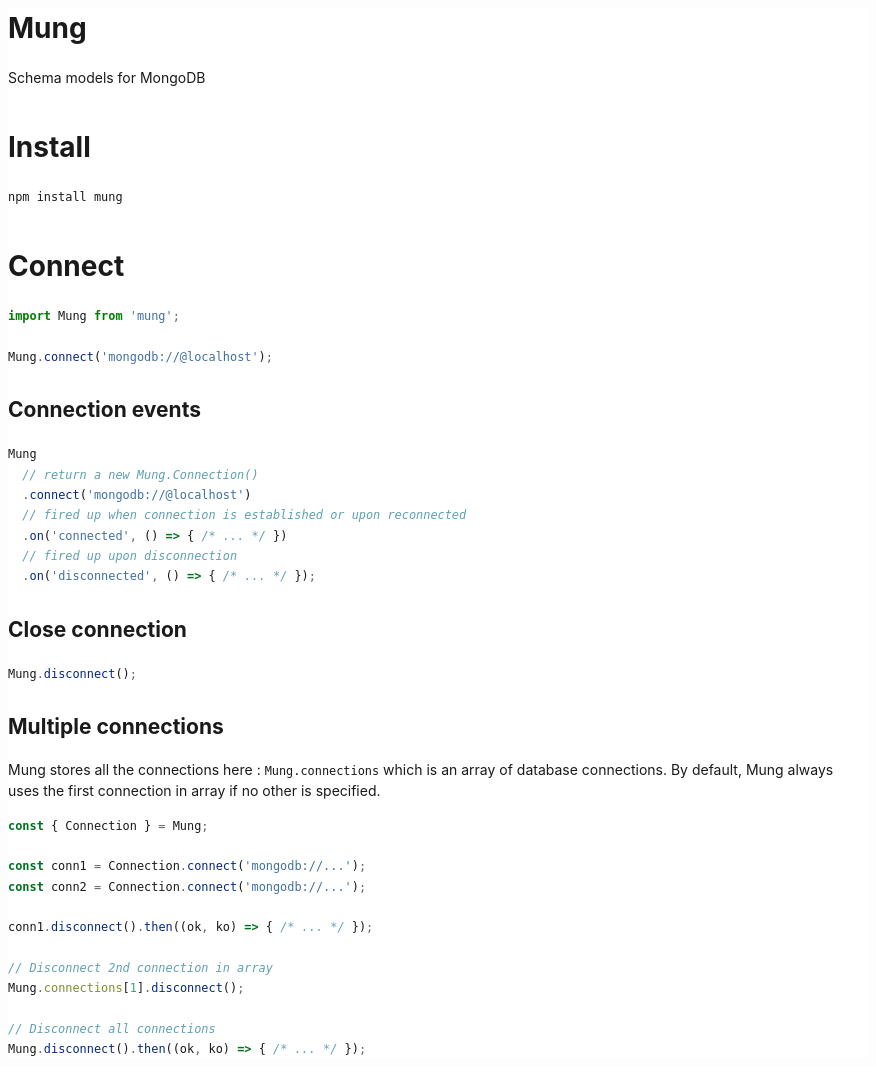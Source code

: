 Mung
===

Schema models for MongoDB

# Install

```bash
npm install mung
```

# Connect

```js
import Mung from 'mung';

Mung.connect('mongodb://@localhost');
```

## Connection events

```js
Mung
  // return a new Mung.Connection()
  .connect('mongodb://@localhost')
  // fired up when connection is established or upon reconnected
  .on('connected', () => { /* ... */ })
  // fired up upon disconnection
  .on('disconnected', () => { /* ... */ });
```

## Close connection

```js
Mung.disconnect();
```

## Multiple connections

Mung stores all the connections here : `Mung.connections` which is an array of database connections. By default, Mung always uses the first connection in array if no other is specified.

```js
const { Connection } = Mung;

const conn1 = Connection.connect('mongodb://...');
const conn2 = Connection.connect('mongodb://...');

conn1.disconnect().then((ok, ko) => { /* ... */ });

// Disconnect 2nd connection in array
Mung.connections[1].disconnect();

// Disconnect all connections
Mung.disconnect().then((ok, ko) => { /* ... */ });
```
